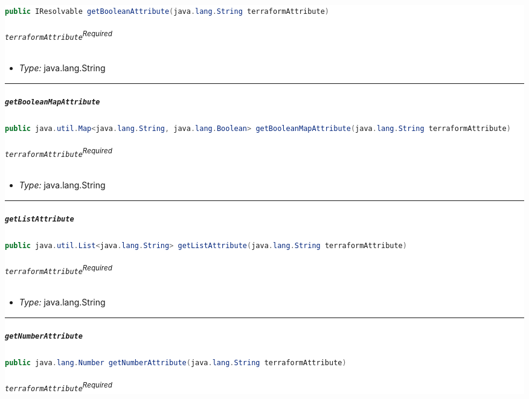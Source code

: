 ```java
public IResolvable getBooleanAttribute(java.lang.String terraformAttribute)
```

###### `terraformAttribute`<sup>Required</sup> <a name="terraformAttribute" id="@cdktf/provider-cloudflare.zeroTrustDlpCustomProfile.ZeroTrustDlpCustomProfile.getBooleanAttribute.parameter.terraformAttribute"></a>

- *Type:* java.lang.String

---

##### `getBooleanMapAttribute` <a name="getBooleanMapAttribute" id="@cdktf/provider-cloudflare.zeroTrustDlpCustomProfile.ZeroTrustDlpCustomProfile.getBooleanMapAttribute"></a>

```java
public java.util.Map<java.lang.String, java.lang.Boolean> getBooleanMapAttribute(java.lang.String terraformAttribute)
```

###### `terraformAttribute`<sup>Required</sup> <a name="terraformAttribute" id="@cdktf/provider-cloudflare.zeroTrustDlpCustomProfile.ZeroTrustDlpCustomProfile.getBooleanMapAttribute.parameter.terraformAttribute"></a>

- *Type:* java.lang.String

---

##### `getListAttribute` <a name="getListAttribute" id="@cdktf/provider-cloudflare.zeroTrustDlpCustomProfile.ZeroTrustDlpCustomProfile.getListAttribute"></a>

```java
public java.util.List<java.lang.String> getListAttribute(java.lang.String terraformAttribute)
```

###### `terraformAttribute`<sup>Required</sup> <a name="terraformAttribute" id="@cdktf/provider-cloudflare.zeroTrustDlpCustomProfile.ZeroTrustDlpCustomProfile.getListAttribute.parameter.terraformAttribute"></a>

- *Type:* java.lang.String

---

##### `getNumberAttribute` <a name="getNumberAttribute" id="@cdktf/provider-cloudflare.zeroTrustDlpCustomProfile.ZeroTrustDlpCustomProfile.getNumberAttribute"></a>

```java
public java.lang.Number getNumberAttribute(java.lang.String terraformAttribute)
```

###### `terraformAttribute`<sup>Required</sup> <a name="terraformAttribute" id="@cdktf/provider-cloudflare.zeroTrustDlpCustomProfile.ZeroTrustDlpCustomProfile.getNumberAttribute.parameter.terraformAttribute"></a>
